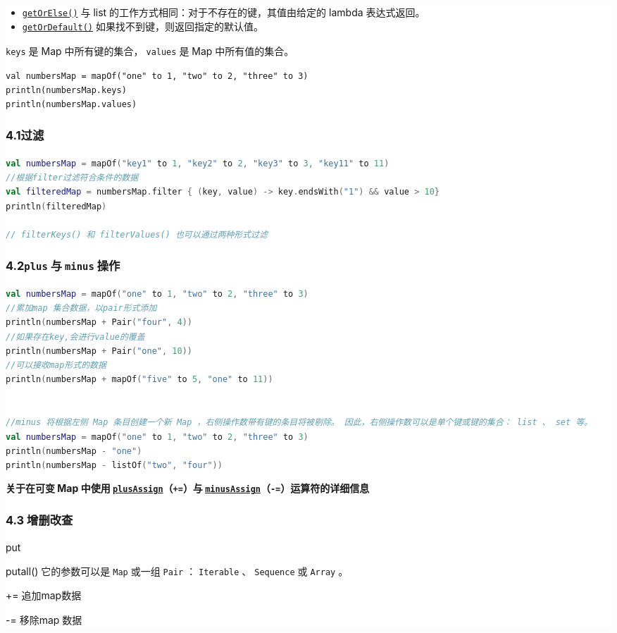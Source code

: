 - [`getOrElse()`](https://kotlinlang.org/api/latest/jvm/stdlib/kotlin.collections/get-or-else.html) 与 list 的工作方式相同：对于不存在的键，其值由给定的 lambda 表达式返回。
- [`getOrDefault()`](https://kotlinlang.org/api/latest/jvm/stdlib/kotlin.collections/get-or-default.html) 如果找不到键，则返回指定的默认值。

`keys` 是 Map 中所有键的集合， `values` 是 Map 中所有值的集合。

```
val numbersMap = mapOf("one" to 1, "two" to 2, "three" to 3)
println(numbersMap.keys)
println(numbersMap.values)
```

### 4.1过滤

```kotlin
val numbersMap = mapOf("key1" to 1, "key2" to 2, "key3" to 3, "key11" to 11)
//根据filter过滤符合条件的数据
val filteredMap = numbersMap.filter { (key, value) -> key.endsWith("1") && value > 10}
println(filteredMap)

// filterKeys() 和 filterValues() 也可以通过两种形式过滤
```

### 4.2`plus` 与 `minus` 操作

```kotlin
val numbersMap = mapOf("one" to 1, "two" to 2, "three" to 3)
//累加map 集合数据，以pair形式添加
println(numbersMap + Pair("four", 4))
//如果存在key,会进行value的覆盖
println(numbersMap + Pair("one", 10))
//可以接收map形式的数据
println(numbersMap + mapOf("five" to 5, "one" to 11))


//minus 将根据左侧 Map 条目创建一个新 Map ，右侧操作数带有键的条目将被剔除。 因此，右侧操作数可以是单个键或键的集合： list 、 set 等。
val numbersMap = mapOf("one" to 1, "two" to 2, "three" to 3)
println(numbersMap - "one")
println(numbersMap - listOf("two", "four"))
```

**关于在可变 Map 中使用 [`plusAssign`](https://kotlinlang.org/api/latest/jvm/stdlib/kotlin.collections/plus-assign.html)（`+=`）与 [`minusAssign`](https://kotlinlang.org/api/latest/jvm/stdlib/kotlin.collections/minus-assign.html)（`-=`）运算符的详细信息**

### 4.3 增删改查

put 

putall()  它的参数可以是 `Map` 或一组 `Pair` ： `Iterable` 、 `Sequence` 或 `Array` 。

+= 追加map数据

-= 移除map 数据
